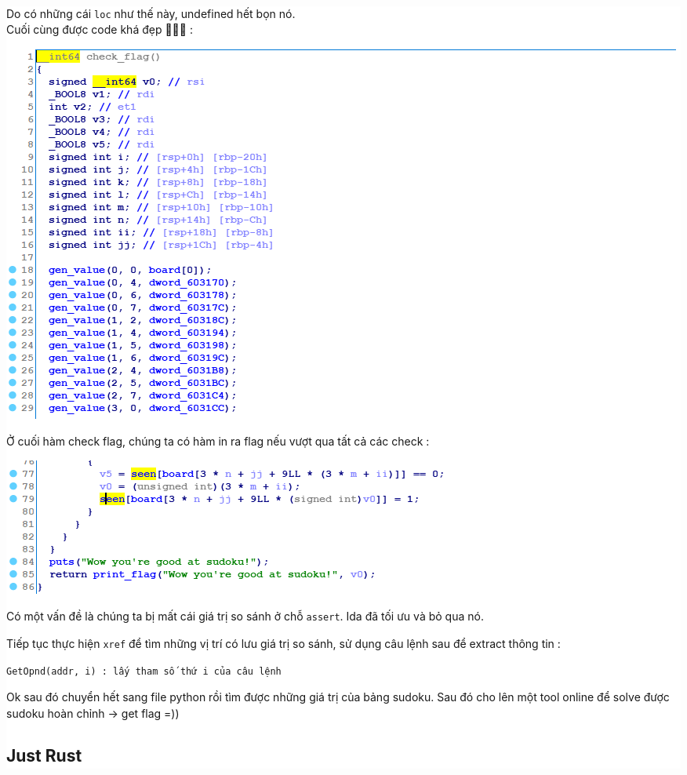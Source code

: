 Do có những cái `loc` như thế này, undefined hết bọn nó.  
Cuối cùng được code khá đẹp 🤗🤗🤗 :  

![](../img/angstromCTF2020/re-9.png) 

Ở cuối hàm check flag, chúng ta có hàm in ra flag nếu vượt qua tất cả các check :  

![](../img/angstromCTF2020/re-10.png)  

Có một vấn đề là chúng ta bị mất cái giá trị so sánh ở chỗ `assert`. Ida đã tối ưu và bỏ qua nó.  

Tiếp tục thực hiện `xref` để tìm những vị trí có lưu giá trị so sánh, sử dụng câu lệnh sau để extract thông tin :  

```python
GetOpnd(addr, i) : lấy tham số thứ i của câu lệnh
```  

Ok sau đó chuyển hết sang file python rồi tìm được những giá trị của bảng sudoku. 
Sau đó cho lên một tool online để solve được sudoku hoàn chỉnh -> get flag =))   

## Just Rust  
